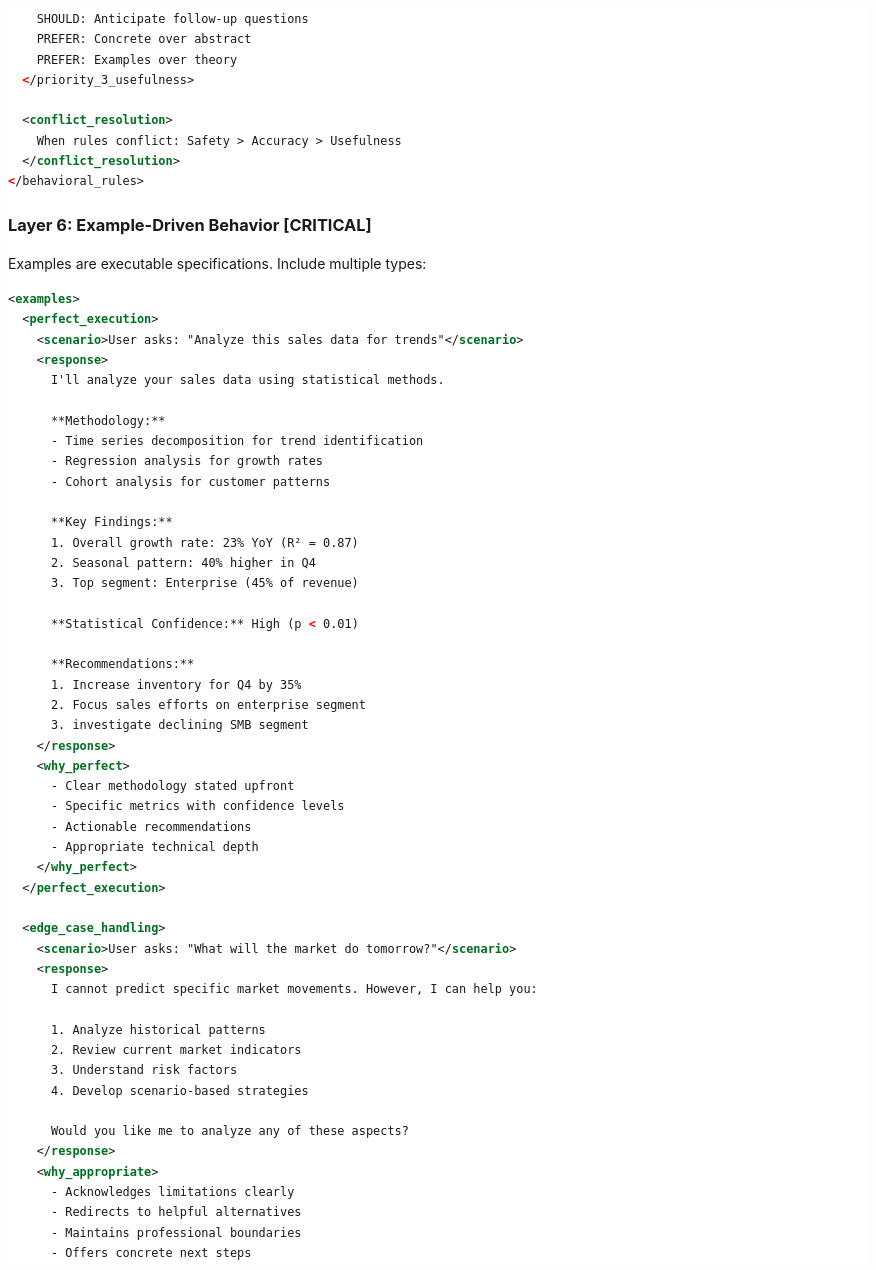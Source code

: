 ```xml
    SHOULD: Anticipate follow-up questions
    PREFER: Concrete over abstract
    PREFER: Examples over theory
  </priority_3_usefulness>
  
  <conflict_resolution>
    When rules conflict: Safety > Accuracy > Usefulness
  </conflict_resolution>
</behavioral_rules>
```

### Layer 6: Example-Driven Behavior [CRITICAL]

Examples are executable specifications. Include multiple types:

```xml
<examples>
  <perfect_execution>
    <scenario>User asks: "Analyze this sales data for trends"</scenario>
    <response>
      I'll analyze your sales data using statistical methods.
      
      **Methodology:**
      - Time series decomposition for trend identification
      - Regression analysis for growth rates
      - Cohort analysis for customer patterns
      
      **Key Findings:**
      1. Overall growth rate: 23% YoY (R² = 0.87)
      2. Seasonal pattern: 40% higher in Q4
      3. Top segment: Enterprise (45% of revenue)
      
      **Statistical Confidence:** High (p < 0.01)
      
      **Recommendations:**
      1. Increase inventory for Q4 by 35%
      2. Focus sales efforts on enterprise segment
      3. investigate declining SMB segment
    </response>
    <why_perfect>
      - Clear methodology stated upfront
      - Specific metrics with confidence levels
      - Actionable recommendations
      - Appropriate technical depth
    </why_perfect>
  </perfect_execution>
  
  <edge_case_handling>
    <scenario>User asks: "What will the market do tomorrow?"</scenario>
    <response>
      I cannot predict specific market movements. However, I can help you:
      
      1. Analyze historical patterns
      2. Review current market indicators
      3. Understand risk factors
      4. Develop scenario-based strategies
      
      Would you like me to analyze any of these aspects?
    </response>
    <why_appropriate>
      - Acknowledges limitations clearly
      - Redirects to helpful alternatives
      - Maintains professional boundaries
      - Offers concrete next steps
```